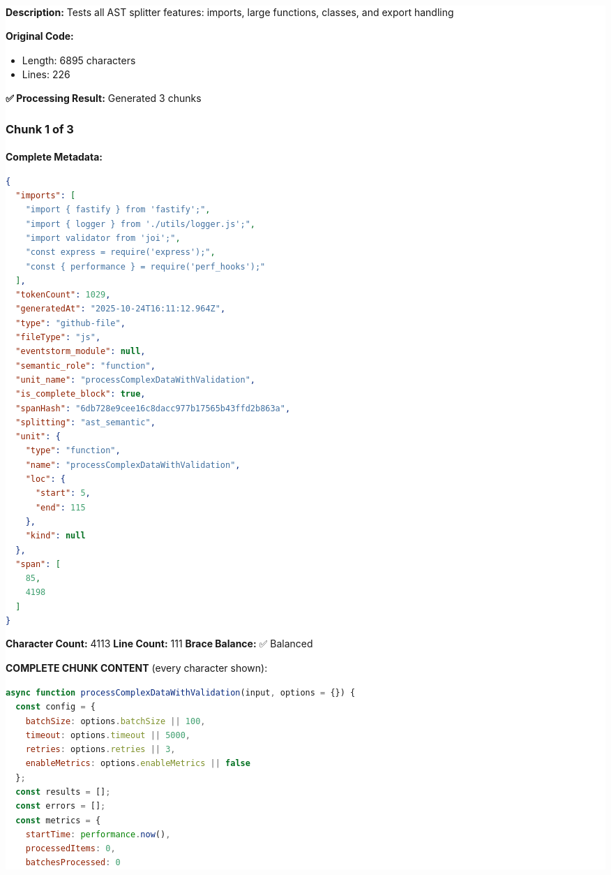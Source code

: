 **Description:** Tests all AST splitter features: imports, large functions, classes, and export handling

**Original Code:**
- Length: 6895 characters
- Lines: 226

**✅ Processing Result:** Generated 3 chunks

### Chunk 1 of 3

**Complete Metadata:**
```json
{
  "imports": [
    "import { fastify } from 'fastify';",
    "import { logger } from './utils/logger.js';",
    "import validator from 'joi';",
    "const express = require('express');",
    "const { performance } = require('perf_hooks');"
  ],
  "tokenCount": 1029,
  "generatedAt": "2025-10-24T16:11:12.964Z",
  "type": "github-file",
  "fileType": "js",
  "eventstorm_module": null,
  "semantic_role": "function",
  "unit_name": "processComplexDataWithValidation",
  "is_complete_block": true,
  "spanHash": "6db728e9cee16c8dacc977b17565b43ffd2b863a",
  "splitting": "ast_semantic",
  "unit": {
    "type": "function",
    "name": "processComplexDataWithValidation",
    "loc": {
      "start": 5,
      "end": 115
    },
    "kind": null
  },
  "span": [
    85,
    4198
  ]
}
```

**Character Count:** 4113
**Line Count:** 111
**Brace Balance:** ✅ Balanced

**COMPLETE CHUNK CONTENT** (every character shown):

```javascript
async function processComplexDataWithValidation(input, options = {}) {
  const config = {
    batchSize: options.batchSize || 100,
    timeout: options.timeout || 5000,
    retries: options.retries || 3,
    enableMetrics: options.enableMetrics || false
  };
  const results = [];
  const errors = [];
  const metrics = {
    startTime: performance.now(),
    processedItems: 0,
    batchesProcessed: 0
```